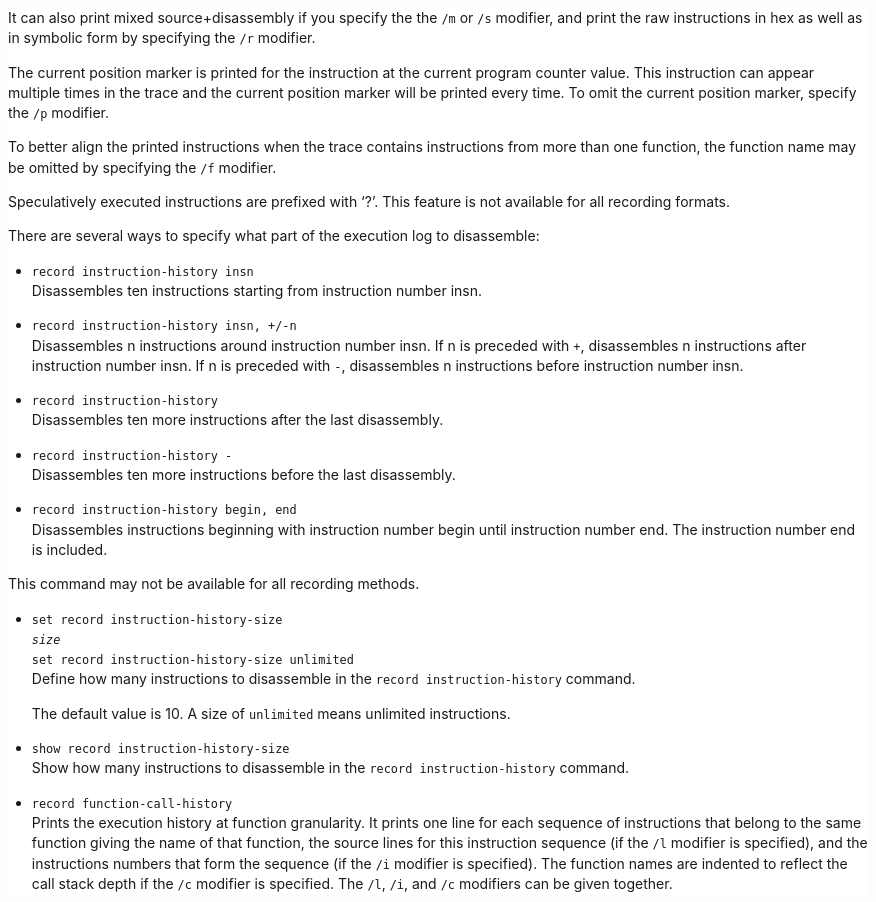    It can also print mixed source+disassembly if you specify the the `/m` or 
   `/s` modifier, and print the raw instructions in hex as well as in symbolic form 
   by specifying the `/r` modifier.

   The current position marker is printed for the instruction at the current 
   program counter value. This instruction can appear multiple times in the trace 
   and the current position marker will be printed every time. To omit the current 
   position marker, specify the `/p` modifier.

   To better align the printed instructions when the trace contains instructions 
   from more than one function, the function name may be omitted by specifying the 
   `/f` modifier.

   Speculatively executed instructions are prefixed with ‘?’. This feature is 
   not available for all recording formats.

   There are several ways to specify what part of the execution log to 
   disassemble:

   - `record instruction-history insn`  
      Disassembles ten instructions starting from instruction number insn.

   - `record instruction-history insn, +/-n`  
      Disassembles n instructions around instruction number insn. If n is preceded 
      with `+`, disassembles n instructions after instruction number insn. If n is 
      preceded with `-`, disassembles n instructions before instruction number insn.

   - `record instruction-history`  
      Disassembles ten more instructions after the last disassembly.

   - `record instruction-history -`  
      Disassembles ten more instructions before the last disassembly.

   - `record instruction-history begin, end`  
      Disassembles instructions beginning with instruction number begin until 
      instruction number end. The instruction number end is included.

   This command may not be available for all recording methods.


-  <code>set record instruction-history-size <i>size</i></code>  
   <code>set record instruction-history-size unlimited</code>  
   Define how many instructions to disassemble in the `record instruction-history` command. 

   The default value is 10. A size of `unlimited` means unlimited instructions.

- `show record instruction-history-size`  
   Show how many instructions to disassemble in the `record instruction-history` command.

- `record function-call-history`  
   Prints the execution history at function granularity. It prints one line for 
   each sequence of instructions that belong to the same function giving the name 
   of that function, the source lines for this instruction sequence (if the `/l` 
   modifier is specified), and the instructions numbers that form the sequence (if 
   the `/i` modifier is specified). The function names are indented to reflect the 
   call stack depth if the `/c` modifier is specified. The `/l`, `/i`, and `/c` 
   modifiers can be given together.
